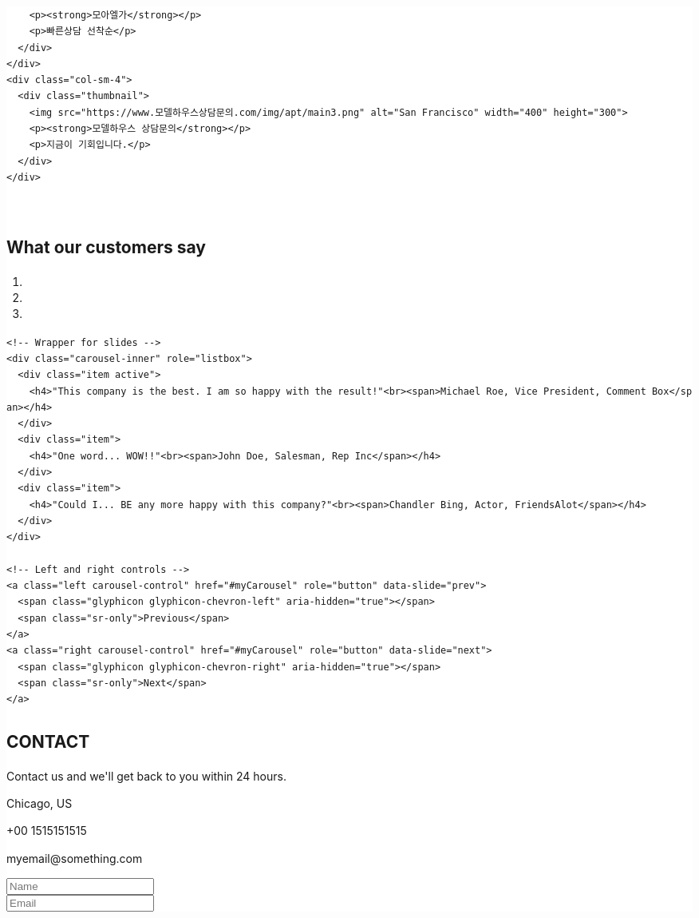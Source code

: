         <p><strong>모아엘가</strong></p>
        <p>빠른상담 선착순</p>
      </div>
    </div>
    <div class="col-sm-4">
      <div class="thumbnail">
        <img src="https://www.모델하우스상담문의.com/img/apt/main3.png" alt="San Francisco" width="400" height="300">
        <p><strong>모델하우스 상담문의</strong></p>
        <p>지금이 기회입니다.</p>
      </div>
    </div>
  </div><br>
  
  <h2>What our customers say</h2>
  <div id="myCarousel" class="carousel slide text-center" data-ride="carousel">
    <!-- Indicators -->
    <ol class="carousel-indicators">
      <li data-target="#myCarousel" data-slide-to="0" class="active"></li>
      <li data-target="#myCarousel" data-slide-to="1"></li>
      <li data-target="#myCarousel" data-slide-to="2"></li>
    </ol>

    <!-- Wrapper for slides -->
    <div class="carousel-inner" role="listbox">
      <div class="item active">
        <h4>"This company is the best. I am so happy with the result!"<br><span>Michael Roe, Vice President, Comment Box</span></h4>
      </div>
      <div class="item">
        <h4>"One word... WOW!!"<br><span>John Doe, Salesman, Rep Inc</span></h4>
      </div>
      <div class="item">
        <h4>"Could I... BE any more happy with this company?"<br><span>Chandler Bing, Actor, FriendsAlot</span></h4>
      </div>
    </div>

    <!-- Left and right controls -->
    <a class="left carousel-control" href="#myCarousel" role="button" data-slide="prev">
      <span class="glyphicon glyphicon-chevron-left" aria-hidden="true"></span>
      <span class="sr-only">Previous</span>
    </a>
    <a class="right carousel-control" href="#myCarousel" role="button" data-slide="next">
      <span class="glyphicon glyphicon-chevron-right" aria-hidden="true"></span>
      <span class="sr-only">Next</span>
    </a>
  </div>
</div>

<div id="contact" class="container-fluid bg-grey">
  <h2 class="text-center">CONTACT</h2>
  <div class="row">
    <div class="col-sm-5">
      <p>Contact us and we'll get back to you within 24 hours.</p>
      <p><span class="glyphicon glyphicon-map-marker"></span> Chicago, US</p>
      <p><span class="glyphicon glyphicon-phone"></span> +00 1515151515</p>
      <p><span class="glyphicon glyphicon-envelope"></span> myemail@something.com</p>
    </div>
    <div class="col-sm-7 slideanim">
      <div class="row">
        <div class="col-sm-6 form-group">
          <input class="form-control" id="name" name="name" placeholder="Name" type="text" required>
        </div>
        <div class="col-sm-6 form-group">
          <input class="form-control" id="email" name="email" placeholder="Email" type="email" required>